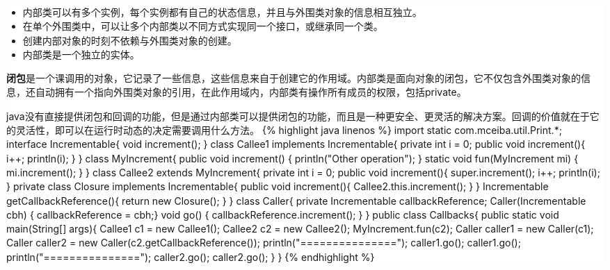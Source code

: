 - 内部类可以有多个实例，每个实例都有自己的状态信息，并且与外围类对象的信息相互独立。
- 在单个外围类中，可以让多个内部类以不同方式实现同一个接口，或继承同一个类。
- 创建内部对象的时刻不依赖与外围类对象的创建。
- 内部类是一个独立的实体。

**闭包**是一个课调用的对象，它记录了一些信息，这些信息来自于创建它的作用域。内部类是面向对象的闭包，它不仅包含外围类对象的信息，还自动拥有一个指向外围类对象的引用，在此作用域内，内部类有操作所有成员的权限，包括private。

java没有直接提供闭包和回调的功能，但是通过内部类可以提供闭包的功能，而且是一种更安全、更灵活的解决方案。回调的价值就在于它的灵活性，即可以在运行时动态的决定需要调用什么方法。
{% highlight java linenos %}
import static com.mceiba.util.Print.*;
interface Incrementable{
     void increment();
}
class Callee1 implements Incrementable{
     private int i = 0;
     public void increment(){
          i++;
          println(i);
     }
}
class MyIncrement{
     public void increment() { println("Other operation"); }
     static void fun(MyIncrement mi) { mi.increment(); }
}
class Callee2 extends MyIncrement{
     private int i = 0;
     public void increment(){
          super.increment();
          i++;
          println(i);
     }
     private class Closure implements Incrementable{
          public void increment(){
               Callee2.this.increment();
          }
     }
     Incrementable getCallbackReference(){
          return new Closure();
     }
}
class Caller{
     private Incrementable callbackReference;
     Caller(Incrementable cbh) { callbackReference = cbh;}
     void go() { callbackReference.increment(); }
}
public class Callbacks{
     public static void main(String[] args){
          Callee1 c1 = new Callee1();
          Callee2 c2 = new Callee2();
          MyIncrement.fun(c2);
          Caller caller1 = new Caller(c1);
          Caller caller2 = new Caller(c2.getCallbackReference());
          println("===============");
          caller1.go();
          caller1.go();
          println("===============");
          caller2.go();
          caller2.go();
     }
}
{% endhighlight %}
